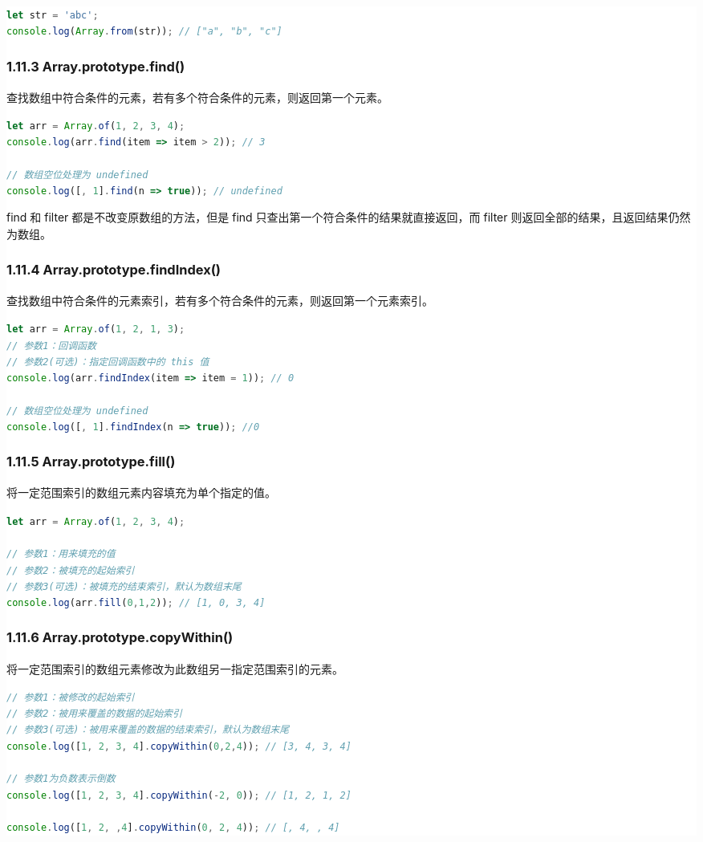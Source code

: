 ```js
let str = 'abc';
console.log(Array.from(str)); // ["a", "b", "c"]
```

### 1.11.3 Array.prototype.find()

查找数组中符合条件的元素，若有多个符合条件的元素，则返回第一个元素。

```js
let arr = Array.of(1, 2, 3, 4);
console.log(arr.find(item => item > 2)); // 3
  
// 数组空位处理为 undefined
console.log([, 1].find(n => true)); // undefined
```

find 和 filter 都是不改变原数组的方法，但是 find 只查出第一个符合条件的结果就直接返回，而 filter 则返回全部的结果，且返回结果仍然为数组。

### 1.11.4 Array.prototype.findIndex()

查找数组中符合条件的元素索引，若有多个符合条件的元素，则返回第一个元素索引。

```js
let arr = Array.of(1, 2, 1, 3);
// 参数1：回调函数
// 参数2(可选)：指定回调函数中的 this 值
console.log(arr.findIndex(item => item = 1)); // 0
  
// 数组空位处理为 undefined
console.log([, 1].findIndex(n => true)); //0
```

### 1.11.5 Array.prototype.fill()

将一定范围索引的数组元素内容填充为单个指定的值。

```js
let arr = Array.of(1, 2, 3, 4);
 
// 参数1：用来填充的值
// 参数2：被填充的起始索引
// 参数3(可选)：被填充的结束索引，默认为数组末尾
console.log(arr.fill(0,1,2)); // [1, 0, 3, 4]
```

### 1.11.6 Array.prototype.copyWithin()

将一定范围索引的数组元素修改为此数组另一指定范围索引的元素。

```js
// 参数1：被修改的起始索引
// 参数2：被用来覆盖的数据的起始索引
// 参数3(可选)：被用来覆盖的数据的结束索引，默认为数组末尾
console.log([1, 2, 3, 4].copyWithin(0,2,4)); // [3, 4, 3, 4]
  
// 参数1为负数表示倒数
console.log([1, 2, 3, 4].copyWithin(-2, 0)); // [1, 2, 1, 2]
  
console.log([1, 2, ,4].copyWithin(0, 2, 4)); // [, 4, , 4]
```
